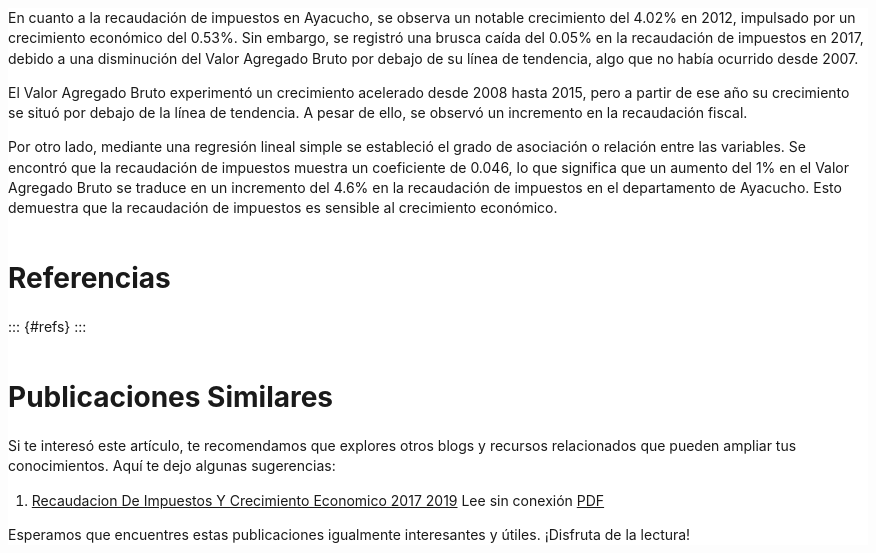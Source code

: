 En cuanto a la recaudación de impuestos en Ayacucho, se observa un notable crecimiento del 4.02% en 2012, impulsado por un crecimiento económico del 0.53%. Sin embargo, se registró una brusca caída del 0.05% en la recaudación de impuestos en 2017, debido a una disminución del Valor Agregado Bruto por debajo de su línea de tendencia, algo que no había ocurrido desde 2007.

El Valor Agregado Bruto experimentó un crecimiento acelerado desde 2008 hasta 2015, pero a partir de ese año su crecimiento se situó por debajo de la línea de tendencia. A pesar de ello, se observó un incremento en la recaudación fiscal.

Por otro lado, mediante una regresión lineal simple se estableció el grado de asociación o relación entre las variables. Se encontró que la recaudación de impuestos muestra un coeficiente de 0.046, lo que significa que un aumento del 1% en el Valor Agregado Bruto se traduce en un incremento del 4.6% en la recaudación de impuestos en el departamento de Ayacucho. Esto demuestra que la recaudación de impuestos es sensible al crecimiento económico.

# Referencias

::: {#refs}
:::


# Publicaciones Similares

Si te interesó este artículo, te recomendamos que explores otros blogs y recursos relacionados que pueden ampliar tus conocimientos. Aquí te dejo algunas sugerencias:


1. [Recaudacion De Impuestos Y Crecimiento Economico 2017 2019](https://achalmaedison.netlify.app/econometria/00-econometria-general/2022-01-11-recaudacion-de-impuestos-y-crecimiento-economico-2017-2019) Lee sin conexión [PDF](https://achalmaedison.netlify.app/econometria/00-econometria-general/2022-01-11-recaudacion-de-impuestos-y-crecimiento-economico-2017-2019/index.pdf)


Esperamos que encuentres estas publicaciones igualmente interesantes y útiles. ¡Disfruta de la lectura!

